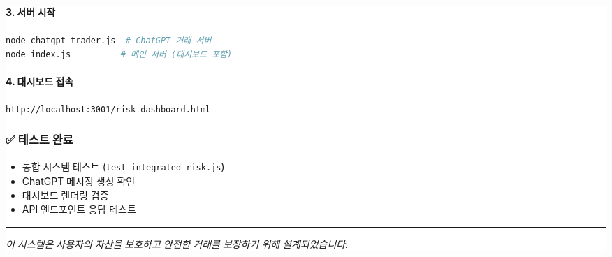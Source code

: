 #### 3. 서버 시작
```bash
node chatgpt-trader.js  # ChatGPT 거래 서버
node index.js          # 메인 서버 (대시보드 포함)
```

#### 4. 대시보드 접속
```
http://localhost:3001/risk-dashboard.html
```

### ✅ 테스트 완료
- 통합 시스템 테스트 (`test-integrated-risk.js`)
- ChatGPT 메시징 생성 확인
- 대시보드 렌더링 검증
- API 엔드포인트 응답 테스트

---
*이 시스템은 사용자의 자산을 보호하고 안전한 거래를 보장하기 위해 설계되었습니다.*